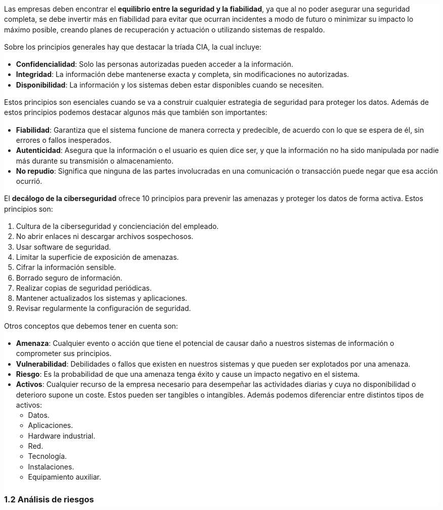 Las empresas deben encontrar el **equilibrio entre la seguridad y la fiabilidad**, ya que al no poder asegurar una seguridad completa, se debe invertir más en fiabilidad para evitar que ocurran incidentes a modo de futuro o minimizar su impacto lo máximo posible, creando planes de recuperación y actuación o utilizando sistemas de respaldo.

Sobre los principios generales hay que destacar la tríada CIA, la cual incluye:
- **Confidencialidad**: Solo las personas autorizadas pueden acceder a la información.
- **Integridad**: La información debe mantenerse exacta y completa, sin modificaciones no autorizadas.
- **Disponibilidad**: La información y los sistemas deben estar disponibles cuando se necesiten.

Estos principios son esenciales cuando se va a construir cualquier estrategia de seguridad para proteger los datos. Además de estos principios podemos destacar algunos más que también son importantes:
- **Fiabilidad**: Garantiza que el sistema funcione de manera correcta y predecible, de acuerdo con lo que se espera de él, sin errores o fallos inesperados.
- **Autenticidad**: Asegura que la información o el usuario es quien dice ser, y que la información no ha sido manipulada por nadie más durante su transmisión o almacenamiento.
- **No repudio**: Significa que ninguna de las partes involucradas en una comunicación o transacción puede negar que esa acción ocurrió.

El **decálogo de la ciberseguridad** ofrece 10 principios para prevenir las amenazas y proteger los datos de forma activa. Estos principios son:
1. Cultura de la ciberseguridad y concienciación del empleado.
2. No abrir enlaces ni descargar archivos sospechosos.
3. Usar software de seguridad.
4. Limitar la superficie de exposición de amenazas.
5. Cifrar la información sensible.
6. Borrado seguro de información.
7. Realizar copias de seguridad periódicas.
8. Mantener actualizados los sistemas y aplicaciones.
9. Revisar regularmente la configuración de seguridad.

Otros conceptos que debemos tener en cuenta son:
- **Amenaza**: Cualquier evento o acción que tiene el potencial de causar daño a nuestros sistemas de información o comprometer sus principios.
- **Vulnerabilidad**: Debilidades o fallos que existen en nuestros sistemas y que pueden ser explotados por una amenaza.
- **Riesgo**: Es la probabilidad de que una amenaza tenga éxito y cause un impacto negativo en el sistema.
- **Activos**: Cualquier recurso de la empresa necesario para desempeñar las actividades diarias y cuya no disponibilidad o deterioro supone un coste. Estos pueden ser tangibles o intangibles. Además podemos diferenciar entre distintos tipos de activos: 
  - Datos.
  - Aplicaciones.
  - Hardware industrial.
  - Red.
  - Tecnología.
  - Instalaciones.
  - Equipamiento auxiliar.
 
### 1.2 Análisis de riesgos
